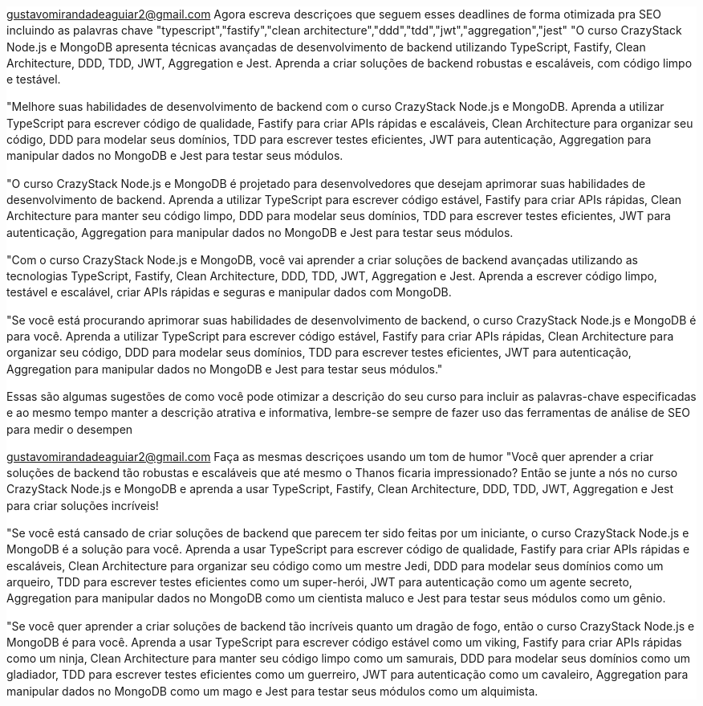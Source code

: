 

gustavomirandadeaguiar2@gmail.com
Agora escreva descriçoes que seguem esses deadlines de forma otimizada pra SEO incluindo as palavras chave "typescript","fastify","clean architecture","ddd","tdd","jwt","aggregation","jest"
"O curso CrazyStack Node.js e MongoDB apresenta técnicas avançadas de desenvolvimento de backend utilizando TypeScript, Fastify, Clean Architecture, DDD, TDD, JWT, Aggregation e Jest. Aprenda a criar soluções de backend robustas e escaláveis, com código limpo e testável.

"Melhore suas habilidades de desenvolvimento de backend com o curso CrazyStack Node.js e MongoDB. Aprenda a utilizar TypeScript para escrever código de qualidade, Fastify para criar APIs rápidas e escaláveis, Clean Architecture para organizar seu código, DDD para modelar seus domínios, TDD para escrever testes eficientes, JWT para autenticação, Aggregation para manipular dados no MongoDB e Jest para testar seus módulos.

"O curso CrazyStack Node.js e MongoDB é projetado para desenvolvedores que desejam aprimorar suas habilidades de desenvolvimento de backend. Aprenda a utilizar TypeScript para escrever código estável, Fastify para criar APIs rápidas, Clean Architecture para manter seu código limpo, DDD para modelar seus domínios, TDD para escrever testes eficientes, JWT para autenticação, Aggregation para manipular dados no MongoDB e Jest para testar seus módulos.

"Com o curso CrazyStack Node.js e MongoDB, você vai aprender a criar soluções de backend avançadas utilizando as tecnologias TypeScript, Fastify, Clean Architecture, DDD, TDD, JWT, Aggregation e Jest. Aprenda a escrever código limpo, testável e escalável, criar APIs rápidas e seguras e manipular dados com MongoDB.

"Se você está procurando aprimorar suas habilidades de desenvolvimento de backend, o curso CrazyStack Node.js e MongoDB é para você. Aprenda a utilizar TypeScript para escrever código estável, Fastify para criar APIs rápidas, Clean Architecture para organizar seu código, DDD para modelar seus domínios, TDD para escrever testes eficientes, JWT para autenticação, Aggregation para manipular dados no MongoDB e Jest para testar seus módulos."

Essas são algumas sugestões de como você pode otimizar a descrição do seu curso para incluir as palavras-chave especificadas e ao mesmo tempo manter a descrição atrativa e informativa, lembre-se sempre de fazer uso das ferramentas de análise de SEO para medir o desempen




gustavomirandadeaguiar2@gmail.com
Faça as mesmas descriçoes usando um tom de humor
"Você quer aprender a criar soluções de backend tão robustas e escaláveis que até mesmo o Thanos ficaria impressionado? Então se junte a nós no curso CrazyStack Node.js e MongoDB e aprenda a usar TypeScript, Fastify, Clean Architecture, DDD, TDD, JWT, Aggregation e Jest para criar soluções incríveis!

"Se você está cansado de criar soluções de backend que parecem ter sido feitas por um iniciante, o curso CrazyStack Node.js e MongoDB é a solução para você. Aprenda a usar TypeScript para escrever código de qualidade, Fastify para criar APIs rápidas e escaláveis, Clean Architecture para organizar seu código como um mestre Jedi, DDD para modelar seus domínios como um arqueiro, TDD para escrever testes eficientes como um super-herói, JWT para autenticação como um agente secreto, Aggregation para manipular dados no MongoDB como um cientista maluco e Jest para testar seus módulos como um gênio.

"Se você quer aprender a criar soluções de backend tão incríveis quanto um dragão de fogo, então o curso CrazyStack Node.js e MongoDB é para você. Aprenda a usar TypeScript para escrever código estável como um viking, Fastify para criar APIs rápidas como um ninja, Clean Architecture para manter seu código limpo como um samurais, DDD para modelar seus domínios como um gladiador, TDD para escrever testes eficientes como um guerreiro, JWT para autenticação como um cavaleiro, Aggregation para manipular dados no MongoDB como um mago e Jest para testar seus módulos como um alquimista.
